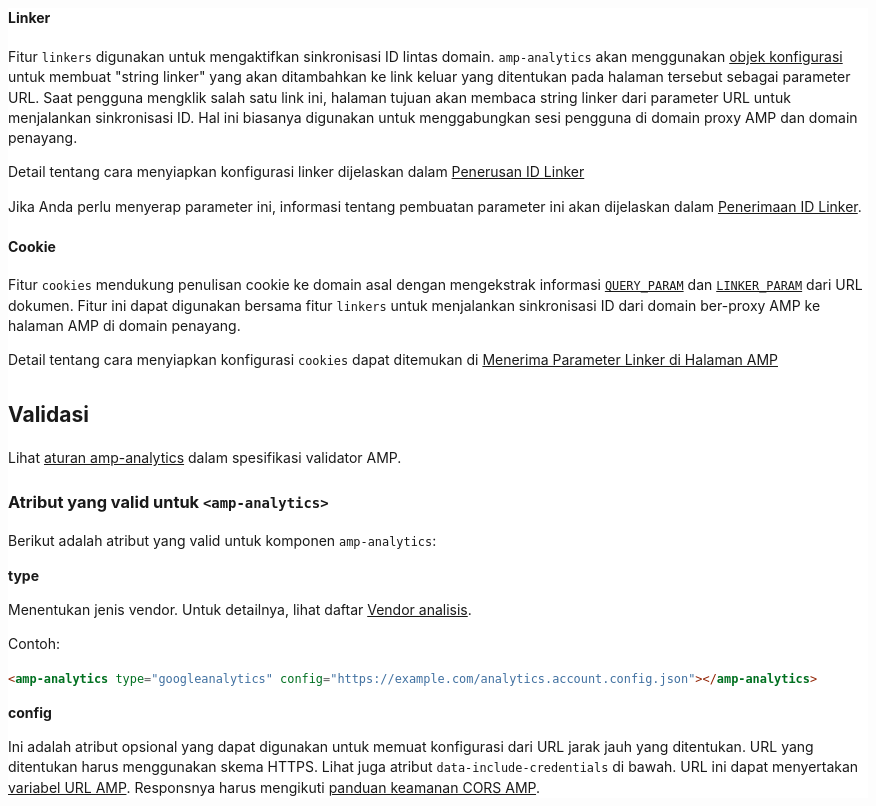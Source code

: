 #### Linker <a name="linkers"></a>

Fitur `linkers` digunakan untuk mengaktifkan sinkronisasi ID lintas domain. `amp-analytics` akan menggunakan [objek konfigurasi](https://github.com/ampproject/amphtml/blob/master/extensions/amp-analytics/linker-id-forwarding.md#format) untuk membuat "string linker" yang akan ditambahkan ke link keluar yang ditentukan pada halaman tersebut sebagai parameter URL. Saat pengguna mengklik salah satu link ini, halaman tujuan akan membaca string linker dari parameter URL untuk menjalankan sinkronisasi ID. Hal ini biasanya digunakan untuk menggabungkan sesi pengguna di domain proxy AMP dan domain penayang.

Detail tentang cara menyiapkan konfigurasi linker dijelaskan dalam [Penerusan ID Linker](https://github.com/ampproject/amphtml/blob/master/extensions/amp-analytics/linker-id-forwarding.md)

Jika Anda perlu menyerap parameter ini, informasi tentang pembuatan parameter ini akan dijelaskan dalam [Penerimaan ID Linker](https://github.com/ampproject/amphtml/blob/master/extensions/amp-analytics/linker-id-receiving.md).

#### Cookie <a name="cookies"></a>

Fitur `cookies` mendukung penulisan cookie ke domain asal dengan mengekstrak informasi [`QUERY_PARAM`](https://github.com/ampproject/amphtml/blob/master/spec/amp-var-substitutions.md#query-parameter) dan [`LINKER_PARAM`](https://github.com/ampproject/amphtml/blob/master/extensions/amp-analytics/linker-id-receiving.md#linker-param) dari URL dokumen. Fitur ini dapat digunakan bersama fitur `linkers` untuk menjalankan sinkronisasi ID dari domain ber-proxy AMP ke halaman AMP di domain penayang.

Detail tentang cara menyiapkan konfigurasi `cookies` dapat ditemukan di [Menerima Parameter Linker di Halaman AMP](https://github.com/ampproject/amphtml/blob/master/extensions/amp-analytics/linker-id-receiving.md#receiving-linker-params-on-amp-pages)

## Validasi <a name="validation"></a>

Lihat [aturan amp-analytics](https://github.com/ampproject/amphtml/blob/master/extensions/amp-analytics/validator-amp-analytics.protoascii) dalam spesifikasi validator AMP.

### Atribut yang valid untuk `<amp-analytics>` <a name="valid-attributes-for-"></a>

Berikut adalah atribut yang valid untuk komponen `amp-analytics`:

**type**

Menentukan jenis vendor.  Untuk detailnya, lihat daftar [Vendor analisis](../../../documentation/guides-and-tutorials/optimize-measure/configure-analytics/analytics-vendors.md).

Contoh:

```html
<amp-analytics type="googleanalytics" config="https://example.com/analytics.account.config.json"></amp-analytics>
```

**config**

Ini adalah atribut opsional yang dapat digunakan untuk memuat konfigurasi dari URL jarak jauh yang ditentukan. URL yang ditentukan harus menggunakan skema HTTPS. Lihat juga atribut `data-include-credentials` di bawah. URL ini dapat menyertakan [variabel URL AMP](https://github.com/ampproject/amphtml/blob/master/spec/amp-var-substitutions.md). Responsnya harus mengikuti [panduan keamanan CORS AMP](../../../documentation/guides-and-tutorials/learn/amp-caches-and-cors/amp-cors-requests.md).
